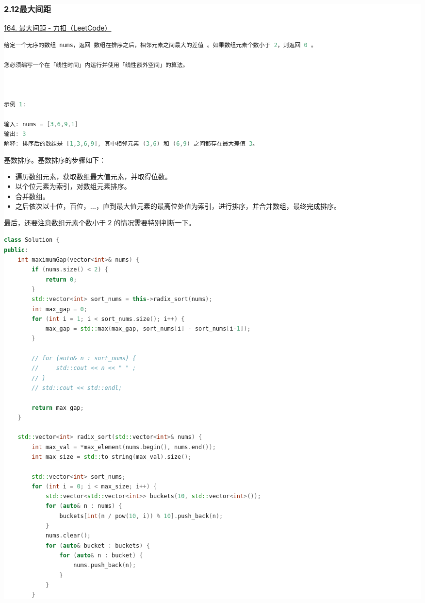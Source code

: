 ### 2.12最大间距

[164. 最大间距 - 力扣（LeetCode）](https://leetcode.cn/problems/maximum-gap/description/ "164. 最大间距 - 力扣（LeetCode）")

```c++
给定一个无序的数组 nums，返回 数组在排序之后，相邻元素之间最大的差值 。如果数组元素个数小于 2，则返回 0 。

您必须编写一个在「线性时间」内运行并使用「线性额外空间」的算法。

 

示例 1:

输入: nums = [3,6,9,1]
输出: 3
解释: 排序后的数组是 [1,3,6,9], 其中相邻元素 (3,6) 和 (6,9) 之间都存在最大差值 3。
```

基数排序。基数排序的步骤如下：

-   遍历数组元素，获取数组最大值元素，并取得位数。
-   以个位元素为索引，对数组元素排序。
-   合并数组。
-   之后依次以十位，百位，…，直到最大值元素的最高位处值为索引，进行排序，并合并数组，最终完成排序。

最后，还要注意数组元素个数小于 2 的情况需要特别判断一下。

```c++
class Solution {
public:
    int maximumGap(vector<int>& nums) {
        if (nums.size() < 2) {
            return 0;
        }
        std::vector<int> sort_nums = this->radix_sort(nums);
        int max_gap = 0;
        for (int i = 1; i < sort_nums.size(); i++) {
            max_gap = std::max(max_gap, sort_nums[i] - sort_nums[i-1]);
        }

        // for (auto& n : sort_nums) {
        //     std::cout << n << " " ;
        // }
        // std::cout << std::endl;

        return max_gap;
    }

    std::vector<int> radix_sort(std::vector<int>& nums) {
        int max_val = *max_element(nums.begin(), nums.end());
        int max_size = std::to_string(max_val).size();

        std::vector<int> sort_nums;
        for (int i = 0; i < max_size; i++) {
            std::vector<std::vector<int>> buckets(10, std::vector<int>());
            for (auto& n : nums) {
                buckets[int(n / pow(10, i)) % 10].push_back(n);
            }
            nums.clear();
            for (auto& bucket : buckets) {
                for (auto& n : bucket) {
                    nums.push_back(n);
                }
            }
        }
```